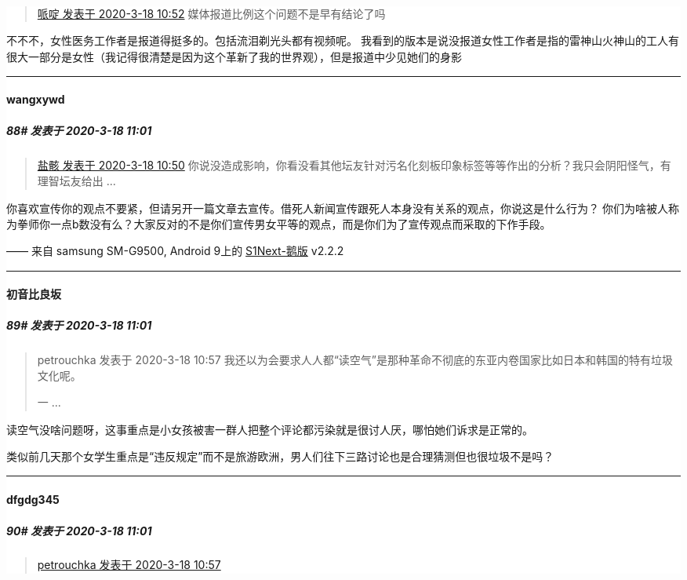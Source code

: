 

<blockquote><a href="httphttps://bbs.saraba1st.com/2b/forum.php?mod=redirect&amp;goto=findpost&amp;pid=46782605&amp;ptid=1919462" target="_blank">哌啶 发表于 2020-3-18 10:52</a>
媒体报道比例这个问题不是早有结论了吗</blockquote>
不不不，女性医务工作者是报道得挺多的。包括流泪剃光头都有视频呢。
我看到的版本是说没报道女性工作者是指的雷神山火神山的工人有很大一部分是女性（我记得很清楚是因为这个革新了我的世界观），但是报道中少见她们的身影







*****

####  wangxywd  
##### 88#       发表于 2020-3-18 11:01



<blockquote><a href="httphttps://bbs.saraba1st.com/2b/forum.php?mod=redirect&amp;goto=findpost&amp;pid=46782571&amp;ptid=1919462" target="_blank">盐骸 发表于 2020-3-18 10:50</a>
你说没造成影响，你看没看其他坛友针对污名化刻板印象标签等等作出的分析？我只会阴阳怪气，有理智坛友给出 ...</blockquote>
你喜欢宣传你的观点不要紧，但请另开一篇文章去宣传。借死人新闻宣传跟死人本身没有关系的观点，你说这是什么行为？
你们为啥被人称为拳师你一点b数没有么？大家反对的不是你们宣传男女平等的观点，而是你们为了宣传观点而采取的下作手段。

—— 来自 samsung SM-G9500, Android 9上的 [S1Next-鹅版](https://github.com/ykrank/S1-Next/releases) v2.2.2







*****

####  初音比良坂  
##### 89#       发表于 2020-3-18 11:01



<blockquote>petrouchka 发表于 2020-3-18 10:57
我还以为会要求人人都“读空气”是那种革命不彻底的东亚内卷国家比如日本和韩国的特有垃圾文化呢。


一 ...</blockquote>
读空气没啥问题呀，这事重点是小女孩被害一群人把整个评论都污染就是很讨人厌，哪怕她们诉求是正常的。

类似前几天那个女学生重点是“违反规定”而不是旅游欧洲，男人们往下三路讨论也是合理猜测但也很垃圾不是吗？







*****

####  dfgdg345  
##### 90#       发表于 2020-3-18 11:01



<blockquote><a href="httphttps://bbs.saraba1st.com/2b/forum.php?mod=redirect&amp;goto=findpost&amp;pid=46782686&amp;ptid=1919462" target="_blank">petrouchka 发表于 2020-3-18 10:57</a>
